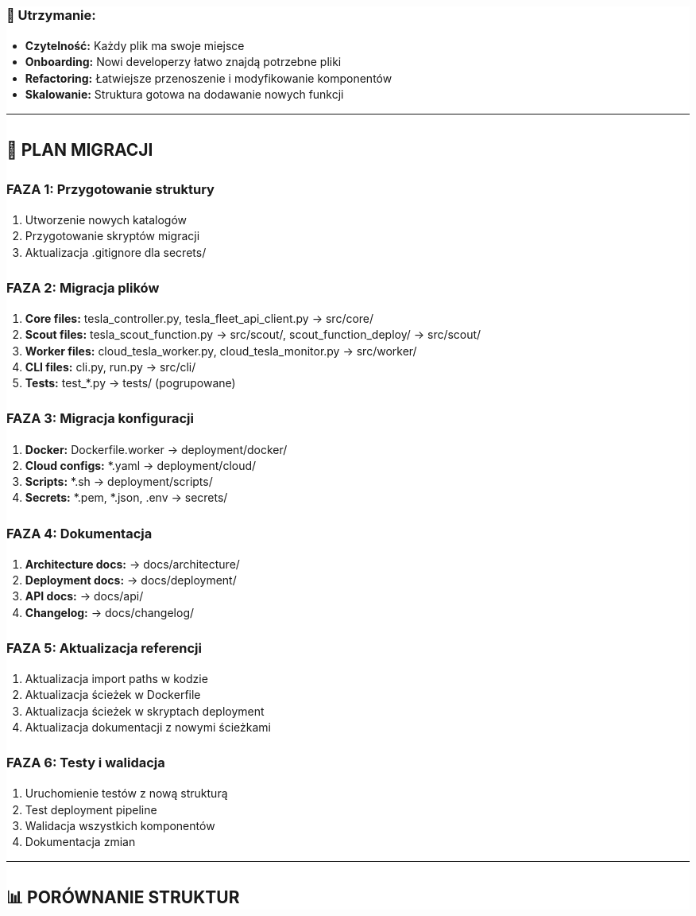 ### **🔧 Utrzymanie:**
- **Czytelność:** Każdy plik ma swoje miejsce
- **Onboarding:** Nowi developerzy łatwo znajdą potrzebne pliki
- **Refactoring:** Łatwiejsze przenoszenie i modyfikowanie komponentów
- **Skalowanie:** Struktura gotowa na dodawanie nowych funkcji

---

## 🔄 **PLAN MIGRACJI**

### **FAZA 1: Przygotowanie struktury**
1. Utworzenie nowych katalogów
2. Przygotowanie skryptów migracji
3. Aktualizacja .gitignore dla secrets/

### **FAZA 2: Migracja plików**
1. **Core files:** tesla_controller.py, tesla_fleet_api_client.py → src/core/
2. **Scout files:** tesla_scout_function.py → src/scout/, scout_function_deploy/ → src/scout/
3. **Worker files:** cloud_tesla_worker.py, cloud_tesla_monitor.py → src/worker/
4. **CLI files:** cli.py, run.py → src/cli/
5. **Tests:** test_*.py → tests/ (pogrupowane)

### **FAZA 3: Migracja konfiguracji**
1. **Docker:** Dockerfile.worker → deployment/docker/
2. **Cloud configs:** *.yaml → deployment/cloud/
3. **Scripts:** *.sh → deployment/scripts/
4. **Secrets:** *.pem, *.json, .env → secrets/

### **FAZA 4: Dokumentacja**
1. **Architecture docs:** → docs/architecture/
2. **Deployment docs:** → docs/deployment/  
3. **API docs:** → docs/api/
4. **Changelog:** → docs/changelog/

### **FAZA 5: Aktualizacja referencji**
1. Aktualizacja import paths w kodzie
2. Aktualizacja ścieżek w Dockerfile
3. Aktualizacja ścieżek w skryptach deployment
4. Aktualizacja dokumentacji z nowymi ścieżkami

### **FAZA 6: Testy i walidacja**
1. Uruchomienie testów z nową strukturą
2. Test deployment pipeline
3. Walidacja wszystkich komponentów
4. Dokumentacja zmian

---

## 📊 **PORÓWNANIE STRUKTUR**
